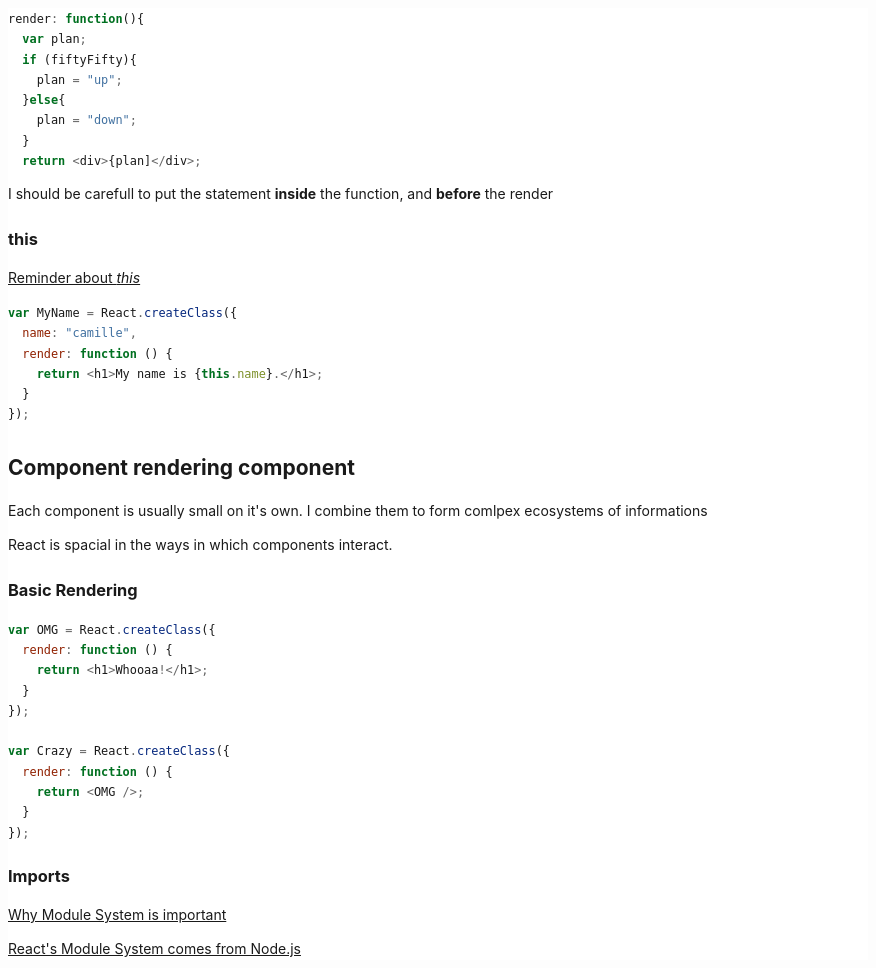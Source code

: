 ```javascript
render: function(){
  var plan;
  if (fiftyFifty){
    plan = "up";
  }else{
    plan = "down";
  }
  return <div>{plan]</div>;
```

I should be carefull to put the statement **inside** the function, and **before** the render

### this

[Reminder about *this*](http://www.digital-web.com/articles/scope_in_javascript/)

```javascript
var MyName = React.createClass({
  name: "camille",
  render: function () {
    return <h1>My name is {this.name}.</h1>;
  }
});
```

## Component rendering component

Each component is usually small on it's own. I combine them to form comlpex ecosystems of informations

React is spacial in the ways in which components interact.

### Basic Rendering

```javascript
var OMG = React.createClass({
  render: function () {
    return <h1>Whooaa!</h1>;
  }
});

var Crazy = React.createClass({
  render: function () {
    return <OMG />;
  }
});
```

### Imports

[Why Module System is important](http://eloquentjavascript.net/10_modules.html)

[React's Module System comes from Node.js](http://fredkschott.com/post/2014/06/require-and-the-module-system/)
